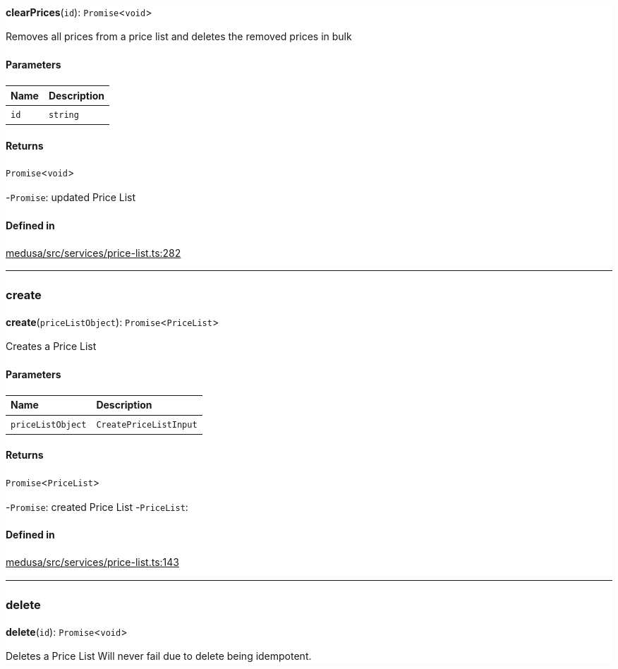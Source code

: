 **clearPrices**(`id`): `Promise`<`void`\>

Removes all prices from a price list and deletes the removed prices in bulk

#### Parameters

| Name | Description |
| :------ | :------ |
| `id` | `string` | id of the price list |

#### Returns

`Promise`<`void`\>

-`Promise`: updated Price List

#### Defined in

[medusa/src/services/price-list.ts:282](https://github.com/medusajs/medusa/blob/0af6e5534/packages/medusa/src/services/price-list.ts#L282)

___

### create

**create**(`priceListObject`): `Promise`<`PriceList`\>

Creates a Price List

#### Parameters

| Name | Description |
| :------ | :------ |
| `priceListObject` | `CreatePriceListInput` | the Price List to create |

#### Returns

`Promise`<`PriceList`\>

-`Promise`: created Price List
	-`PriceList`: 

#### Defined in

[medusa/src/services/price-list.ts:143](https://github.com/medusajs/medusa/blob/0af6e5534/packages/medusa/src/services/price-list.ts#L143)

___

### delete

**delete**(`id`): `Promise`<`void`\>

Deletes a Price List
Will never fail due to delete being idempotent.
